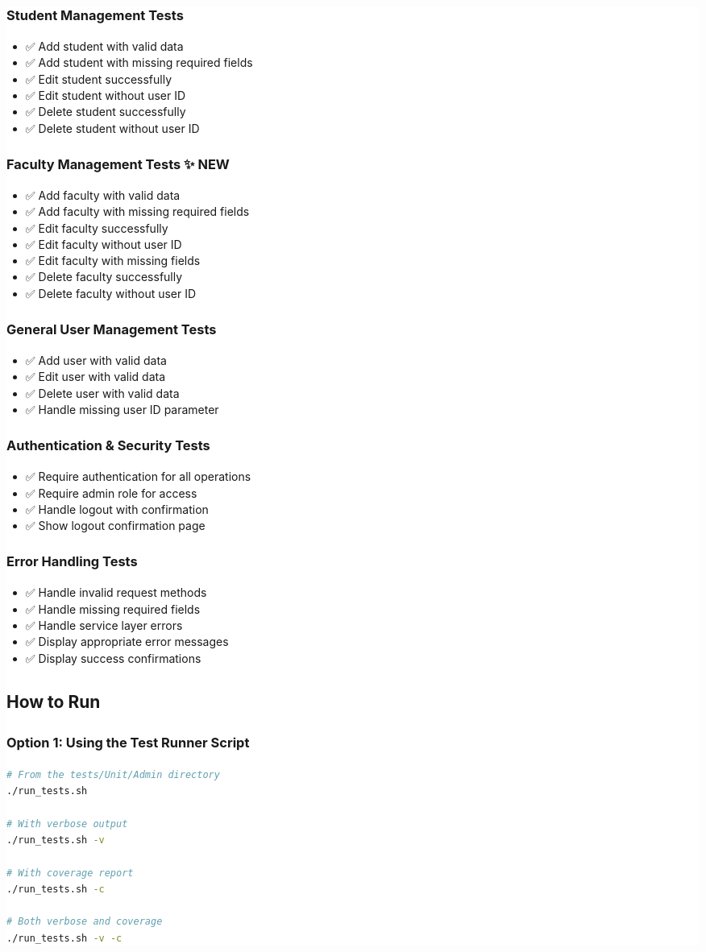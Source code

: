 ### Student Management Tests
- ✅ Add student with valid data
- ✅ Add student with missing required fields
- ✅ Edit student successfully
- ✅ Edit student without user ID
- ✅ Delete student successfully
- ✅ Delete student without user ID

### Faculty Management Tests ✨ **NEW**
- ✅ Add faculty with valid data
- ✅ Add faculty with missing required fields
- ✅ Edit faculty successfully
- ✅ Edit faculty without user ID
- ✅ Edit faculty with missing fields
- ✅ Delete faculty successfully
- ✅ Delete faculty without user ID

### General User Management Tests
- ✅ Add user with valid data
- ✅ Edit user with valid data
- ✅ Delete user with valid data
- ✅ Handle missing user ID parameter

### Authentication & Security Tests
- ✅ Require authentication for all operations
- ✅ Require admin role for access
- ✅ Handle logout with confirmation
- ✅ Show logout confirmation page

### Error Handling Tests
- ✅ Handle invalid request methods
- ✅ Handle missing required fields
- ✅ Handle service layer errors
- ✅ Display appropriate error messages
- ✅ Display success confirmations

## How to Run

### Option 1: Using the Test Runner Script
```bash
# From the tests/Unit/Admin directory
./run_tests.sh

# With verbose output
./run_tests.sh -v

# With coverage report
./run_tests.sh -c

# Both verbose and coverage
./run_tests.sh -v -c
```
